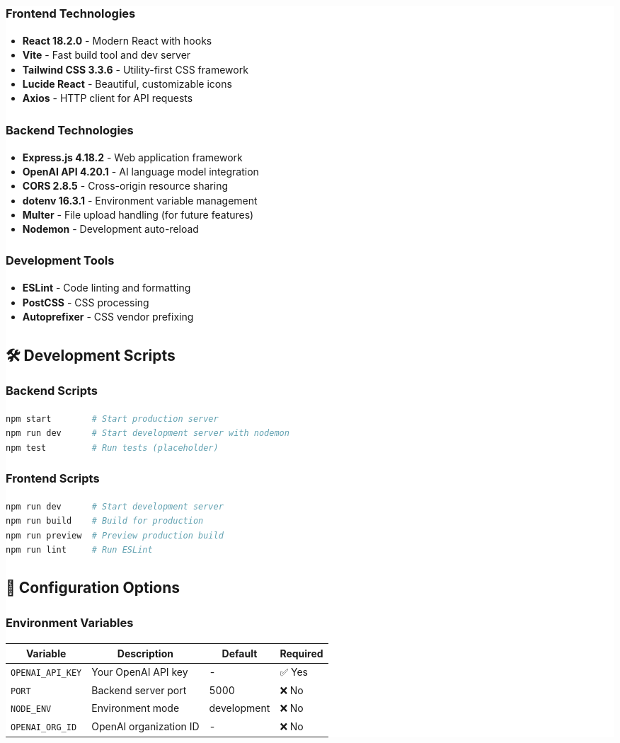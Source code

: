 ### Frontend Technologies
- **React 18.2.0** - Modern React with hooks
- **Vite** - Fast build tool and dev server
- **Tailwind CSS 3.3.6** - Utility-first CSS framework
- **Lucide React** - Beautiful, customizable icons
- **Axios** - HTTP client for API requests

### Backend Technologies
- **Express.js 4.18.2** - Web application framework
- **OpenAI API 4.20.1** - AI language model integration
- **CORS 2.8.5** - Cross-origin resource sharing
- **dotenv 16.3.1** - Environment variable management
- **Multer** - File upload handling (for future features)
- **Nodemon** - Development auto-reload

### Development Tools
- **ESLint** - Code linting and formatting
- **PostCSS** - CSS processing
- **Autoprefixer** - CSS vendor prefixing

## 🛠️ Development Scripts

### Backend Scripts
```bash
npm start        # Start production server
npm run dev      # Start development server with nodemon
npm test         # Run tests (placeholder)
```

### Frontend Scripts
```bash
npm run dev      # Start development server
npm run build    # Build for production
npm run preview  # Preview production build
npm run lint     # Run ESLint
```

## 🔧 Configuration Options

### Environment Variables

| Variable | Description | Default | Required |
|----------|-------------|---------|----------|
| `OPENAI_API_KEY` | Your OpenAI API key | - | ✅ Yes |
| `PORT` | Backend server port | 5000 | ❌ No |
| `NODE_ENV` | Environment mode | development | ❌ No |
| `OPENAI_ORG_ID` | OpenAI organization ID | - | ❌ No |
